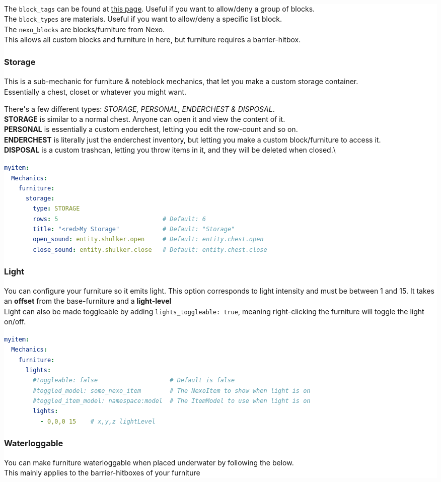 The `block_tags` can be found at [this page](https://minecraft.fandom.com/wiki/Tag#Block_tags). Useful if you want to allow/deny a group of blocks.\
The `block_types` are materials. Useful if you want to allow/deny a specific list block.\
The `nexo_blocks` are blocks/furniture from Nexo.\
This allows all custom blocks and furniture in here, but furniture requires a barrier-hitbox.

### Storage

This is a sub-mechanic for furniture & noteblock mechanics, that let you make a custom storage container.\
Essentially a chest, closet or whatever you might want.

There's a few different types: _STORAGE, PERSONAL, ENDERCHEST & DISPOSAL_.\
**STORAGE** is similar to a normal chest. Anyone can open it and view the content of it.\
**PERSONAL** is essentially a custom enderchest, letting you edit the row-count and so on.\
**ENDERCHEST** is literally just the enderchest inventory, but letting you make a custom block/furniture to access it.\
**DISPOSAL** is a custom trashcan, letting you throw items in it, and they will be deleted when closed.\\

```yaml
myitem:
  Mechanics:
    furniture:
      storage:
        type: STORAGE
        rows: 5                             # Default: 6
        title: "<red>My Storage"            # Default: "Storage"
        open_sound: entity.shulker.open     # Default: entity.chest.open
        close_sound: entity.shulker.close   # Default: entity.chest.close
```

### Light

You can configure your furniture so it emits light. This option corresponds to light intensity and must be between 1 and 15. It takes an **offset** from the base-furniture and a **light-level**\
Light can also be made toggleable by adding `lights_toggleable: true`, meaning right-clicking the furniture will toggle the light on/off.

```yaml
myitem:
  Mechanics:
    furniture:
      lights:
        #toggleable: false                    # Default is false
        #toggled_model: some_nexo_item        # The NexoItem to show when light is on
        #toggled_item_model: namespace:model  # The ItemModel to use when light is on  
        lights:
          - 0,0,0 15    # x,y,z lightLevel
```

### Waterloggable

You can make furniture waterloggable when placed underwater by following the below.\
This mainly applies to the barrier-hitboxes of your furniture
